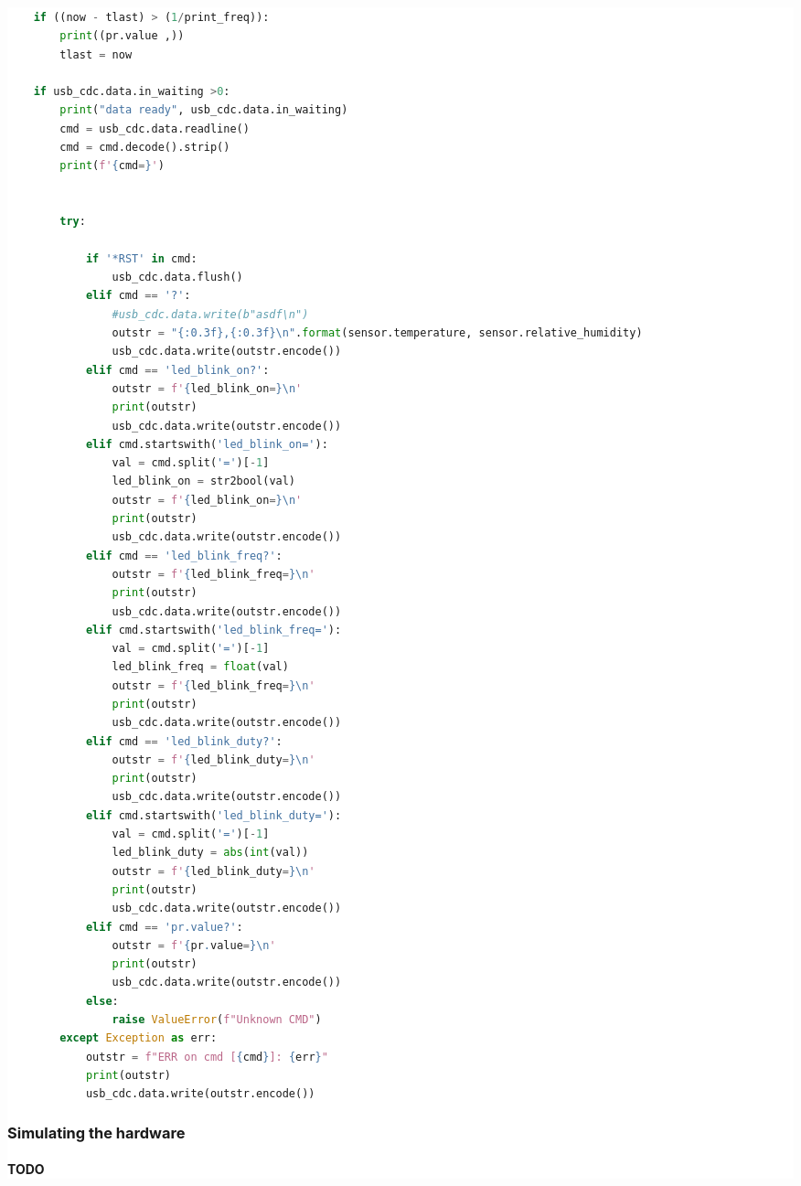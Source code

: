 ```python
    if ((now - tlast) > (1/print_freq)):
        print((pr.value ,))
        tlast = now

    if usb_cdc.data.in_waiting >0:
        print("data ready", usb_cdc.data.in_waiting)
        cmd = usb_cdc.data.readline()
        cmd = cmd.decode().strip()
        print(f'{cmd=}')


        try:

            if '*RST' in cmd:
                usb_cdc.data.flush()
            elif cmd == '?':
                #usb_cdc.data.write(b"asdf\n")
                outstr = "{:0.3f},{:0.3f}\n".format(sensor.temperature, sensor.relative_humidity)
                usb_cdc.data.write(outstr.encode())
            elif cmd == 'led_blink_on?':
                outstr = f'{led_blink_on=}\n'
                print(outstr)
                usb_cdc.data.write(outstr.encode())
            elif cmd.startswith('led_blink_on='):
                val = cmd.split('=')[-1]
                led_blink_on = str2bool(val)
                outstr = f'{led_blink_on=}\n'
                print(outstr)
                usb_cdc.data.write(outstr.encode())
            elif cmd == 'led_blink_freq?':
                outstr = f'{led_blink_freq=}\n'
                print(outstr)
                usb_cdc.data.write(outstr.encode())
            elif cmd.startswith('led_blink_freq='):
                val = cmd.split('=')[-1]
                led_blink_freq = float(val)
                outstr = f'{led_blink_freq=}\n'
                print(outstr)
                usb_cdc.data.write(outstr.encode())
            elif cmd == 'led_blink_duty?':
                outstr = f'{led_blink_duty=}\n'
                print(outstr)
                usb_cdc.data.write(outstr.encode())
            elif cmd.startswith('led_blink_duty='):
                val = cmd.split('=')[-1]
                led_blink_duty = abs(int(val))
                outstr = f'{led_blink_duty=}\n'
                print(outstr)
                usb_cdc.data.write(outstr.encode())
            elif cmd == 'pr.value?':
                outstr = f'{pr.value=}\n'
                print(outstr)
                usb_cdc.data.write(outstr.encode())
            else:
                raise ValueError(f"Unknown CMD")
        except Exception as err:
            outstr = f"ERR on cmd [{cmd}]: {err}"
            print(outstr)
            usb_cdc.data.write(outstr.encode())
```
### Simulating the hardware
**TODO**
